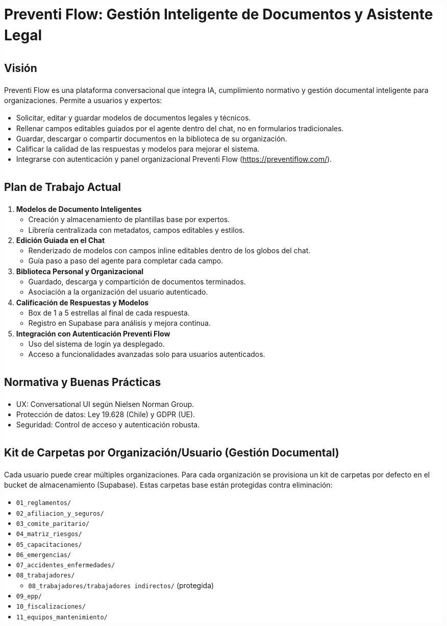 # Preventi Flow: Gestión Inteligente de Documentos y Asistente Legal

## Visión
Preventi Flow es una plataforma conversacional que integra IA, cumplimiento normativo y gestión documental inteligente para organizaciones. Permite a usuarios y expertos:
- Solicitar, editar y guardar modelos de documentos legales y técnicos.
- Rellenar campos editables guiados por el agente dentro del chat, no en formularios tradicionales.
- Guardar, descargar o compartir documentos en la biblioteca de su organización.
- Calificar la calidad de las respuestas y modelos para mejorar el sistema.
- Integrarse con autenticación y panel organizacional Preventi Flow (https://preventiflow.com/).

## Plan de Trabajo Actual
1. **Modelos de Documento Inteligentes**
   - Creación y almacenamiento de plantillas base por expertos.
   - Librería centralizada con metadatos, campos editables y estilos.
2. **Edición Guiada en el Chat**
   - Renderizado de modelos con campos inline editables dentro de los globos del chat.
   - Guía paso a paso del agente para completar cada campo.
3. **Biblioteca Personal y Organizacional**
   - Guardado, descarga y compartición de documentos terminados.
   - Asociación a la organización del usuario autenticado.
4. **Calificación de Respuestas y Modelos**
   - Box de 1 a 5 estrellas al final de cada respuesta.
   - Registro en Supabase para análisis y mejora continua.
5. **Integración con Autenticación Preventi Flow**
   - Uso del sistema de login ya desplegado.
   - Acceso a funcionalidades avanzadas solo para usuarios autenticados.

## Normativa y Buenas Prácticas
- UX: Conversational UI según Nielsen Norman Group.
- Protección de datos: Ley 19.628 (Chile) y GDPR (UE).
- Seguridad: Control de acceso y autenticación robusta.

## Kit de Carpetas por Organización/Usuario (Gestión Documental)
Cada usuario puede crear múltiples organizaciones. Para cada organización se provisiona un kit de carpetas por defecto en el bucket de almacenamiento (Supabase). Estas carpetas base están protegidas contra eliminación:

- `01_reglamentos/`
- `02_afiliacion_y_seguros/`
- `03_comite_paritario/`
- `04_matriz_riesgos/`
- `05_capacitaciones/`
- `06_emergencias/`
- `07_accidentes_enfermedades/`
- `08_trabajadores/`
  - `08_trabajadores/trabajadores indirectos/` (protegida)
- `09_epp/`
- `10_fiscalizaciones/`
- `11_equipos_mantenimiento/`
